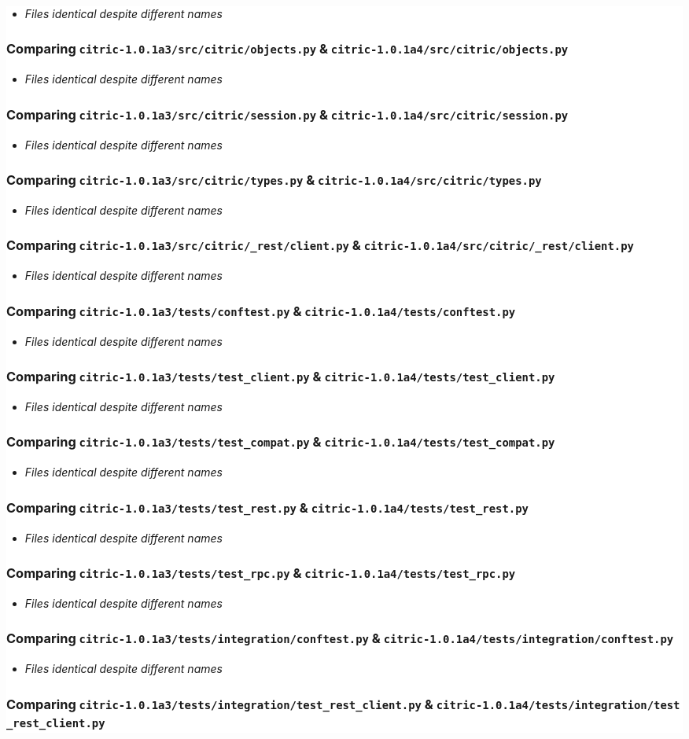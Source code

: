  * *Files identical despite different names*

### Comparing `citric-1.0.1a3/src/citric/objects.py` & `citric-1.0.1a4/src/citric/objects.py`

 * *Files identical despite different names*

### Comparing `citric-1.0.1a3/src/citric/session.py` & `citric-1.0.1a4/src/citric/session.py`

 * *Files identical despite different names*

### Comparing `citric-1.0.1a3/src/citric/types.py` & `citric-1.0.1a4/src/citric/types.py`

 * *Files identical despite different names*

### Comparing `citric-1.0.1a3/src/citric/_rest/client.py` & `citric-1.0.1a4/src/citric/_rest/client.py`

 * *Files identical despite different names*

### Comparing `citric-1.0.1a3/tests/conftest.py` & `citric-1.0.1a4/tests/conftest.py`

 * *Files identical despite different names*

### Comparing `citric-1.0.1a3/tests/test_client.py` & `citric-1.0.1a4/tests/test_client.py`

 * *Files identical despite different names*

### Comparing `citric-1.0.1a3/tests/test_compat.py` & `citric-1.0.1a4/tests/test_compat.py`

 * *Files identical despite different names*

### Comparing `citric-1.0.1a3/tests/test_rest.py` & `citric-1.0.1a4/tests/test_rest.py`

 * *Files identical despite different names*

### Comparing `citric-1.0.1a3/tests/test_rpc.py` & `citric-1.0.1a4/tests/test_rpc.py`

 * *Files identical despite different names*

### Comparing `citric-1.0.1a3/tests/integration/conftest.py` & `citric-1.0.1a4/tests/integration/conftest.py`

 * *Files identical despite different names*

### Comparing `citric-1.0.1a3/tests/integration/test_rest_client.py` & `citric-1.0.1a4/tests/integration/test_rest_client.py`
